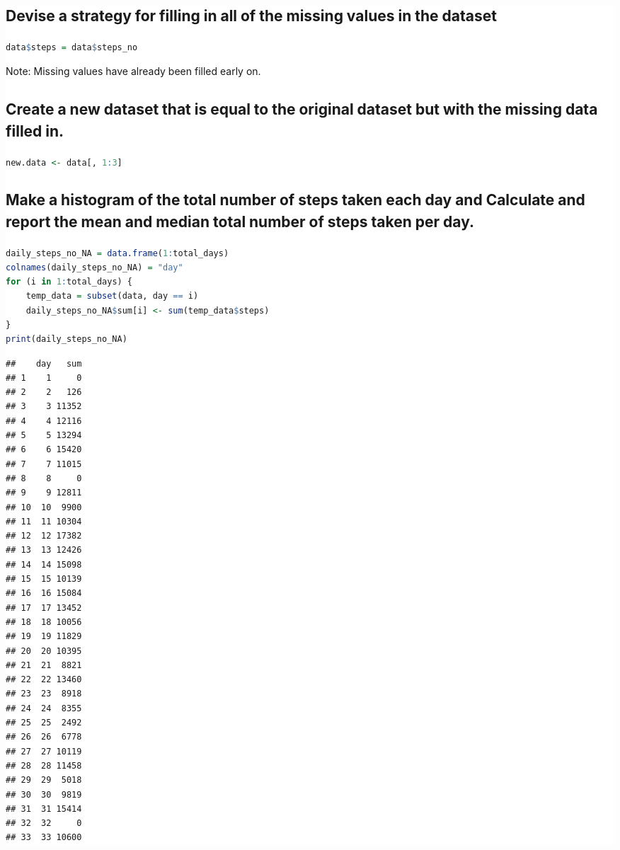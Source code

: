 ## Devise a strategy for filling in all of the missing values in the dataset

```r
data$steps = data$steps_no
```
Note: Missing values have already been filled early on.

## Create a new dataset that is equal to the original dataset but with the missing data filled in.

```r
new.data <- data[, 1:3]
```

## Make a histogram of the total number of steps taken each day and Calculate and report the mean and median total number of steps taken per day. 


```r
daily_steps_no_NA = data.frame(1:total_days)
colnames(daily_steps_no_NA) = "day"
for (i in 1:total_days) {
    temp_data = subset(data, day == i)
    daily_steps_no_NA$sum[i] <- sum(temp_data$steps)
}
print(daily_steps_no_NA)
```

```
##    day   sum
## 1    1     0
## 2    2   126
## 3    3 11352
## 4    4 12116
## 5    5 13294
## 6    6 15420
## 7    7 11015
## 8    8     0
## 9    9 12811
## 10  10  9900
## 11  11 10304
## 12  12 17382
## 13  13 12426
## 14  14 15098
## 15  15 10139
## 16  16 15084
## 17  17 13452
## 18  18 10056
## 19  19 11829
## 20  20 10395
## 21  21  8821
## 22  22 13460
## 23  23  8918
## 24  24  8355
## 25  25  2492
## 26  26  6778
## 27  27 10119
## 28  28 11458
## 29  29  5018
## 30  30  9819
## 31  31 15414
## 32  32     0
## 33  33 10600
```